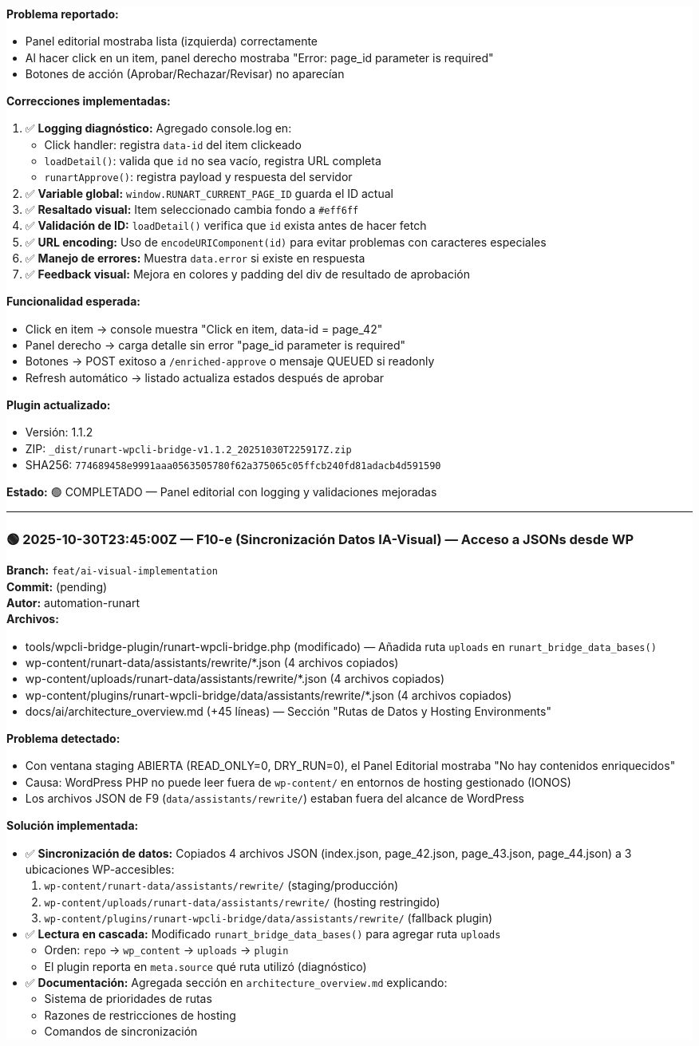 **Problema reportado:**
- Panel editorial mostraba lista (izquierda) correctamente
- Al hacer click en un item, panel derecho mostraba "Error: page_id parameter is required"
- Botones de acción (Aprobar/Rechazar/Revisar) no aparecían

**Correcciones implementadas:**
1. ✅ **Logging diagnóstico:** Agregado console.log en:
   - Click handler: registra `data-id` del item clickeado
   - `loadDetail()`: valida que `id` no sea vacío, registra URL completa
   - `runartApprove()`: registra payload y respuesta del servidor
2. ✅ **Variable global:** `window.RUNART_CURRENT_PAGE_ID` guarda el ID actual
3. ✅ **Resaltado visual:** Item seleccionado cambia fondo a `#eff6ff`
4. ✅ **Validación de ID:** `loadDetail()` verifica que `id` exista antes de hacer fetch
5. ✅ **URL encoding:** Uso de `encodeURIComponent(id)` para evitar problemas con caracteres especiales
6. ✅ **Manejo de errores:** Muestra `data.error` si existe en respuesta
7. ✅ **Feedback visual:** Mejora en colores y padding del div de resultado de aprobación

**Funcionalidad esperada:**
- Click en item → console muestra "Click en item, data-id = page_42"
- Panel derecho → carga detalle sin error "page_id parameter is required"
- Botones → POST exitoso a `/enriched-approve` o mensaje QUEUED si readonly
- Refresh automático → listado actualiza estados después de aprobar

**Plugin actualizado:**
- Versión: 1.1.2
- ZIP: `_dist/runart-wpcli-bridge-v1.1.2_20251030T225917Z.zip`
- SHA256: `774689458e9991aaa0563505780f62a375065c05ffcb240fd81adacb4d591590`

**Estado:** 🟢 COMPLETADO — Panel editorial con logging y validaciones mejoradas

---

### 🟢 2025-10-30T23:45:00Z — F10-e (Sincronización Datos IA-Visual) — Acceso a JSONs desde WP
**Branch:** `feat/ai-visual-implementation`  
**Commit:** (pending)  
**Autor:** automation-runart  
**Archivos:**
- tools/wpcli-bridge-plugin/runart-wpcli-bridge.php (modificado) — Añadida ruta `uploads` en `runart_bridge_data_bases()`
- wp-content/runart-data/assistants/rewrite/*.json (4 archivos copiados)
- wp-content/uploads/runart-data/assistants/rewrite/*.json (4 archivos copiados)
- wp-content/plugins/runart-wpcli-bridge/data/assistants/rewrite/*.json (4 archivos copiados)
- docs/ai/architecture_overview.md (+45 líneas) — Sección "Rutas de Datos y Hosting Environments"

**Problema detectado:**
- Con ventana staging ABIERTA (READ_ONLY=0, DRY_RUN=0), el Panel Editorial mostraba "No hay contenidos enriquecidos"
- Causa: WordPress PHP no puede leer fuera de `wp-content/` en entornos de hosting gestionado (IONOS)
- Los archivos JSON de F9 (`data/assistants/rewrite/`) estaban fuera del alcance de WordPress

**Solución implementada:**
- ✅ **Sincronización de datos:** Copiados 4 archivos JSON (index.json, page_42.json, page_43.json, page_44.json) a 3 ubicaciones WP-accesibles:
  1. `wp-content/runart-data/assistants/rewrite/` (staging/producción)
  2. `wp-content/uploads/runart-data/assistants/rewrite/` (hosting restringido)
  3. `wp-content/plugins/runart-wpcli-bridge/data/assistants/rewrite/` (fallback plugin)
- ✅ **Lectura en cascada:** Modificado `runart_bridge_data_bases()` para agregar ruta `uploads`
  - Orden: `repo` → `wp_content` → `uploads` → `plugin`
  - El plugin reporta en `meta.source` qué ruta utilizó (diagnóstico)
- ✅ **Documentación:** Agregada sección en `architecture_overview.md` explicando:
  - Sistema de prioridades de rutas
  - Razones de restricciones de hosting
  - Comandos de sincronización